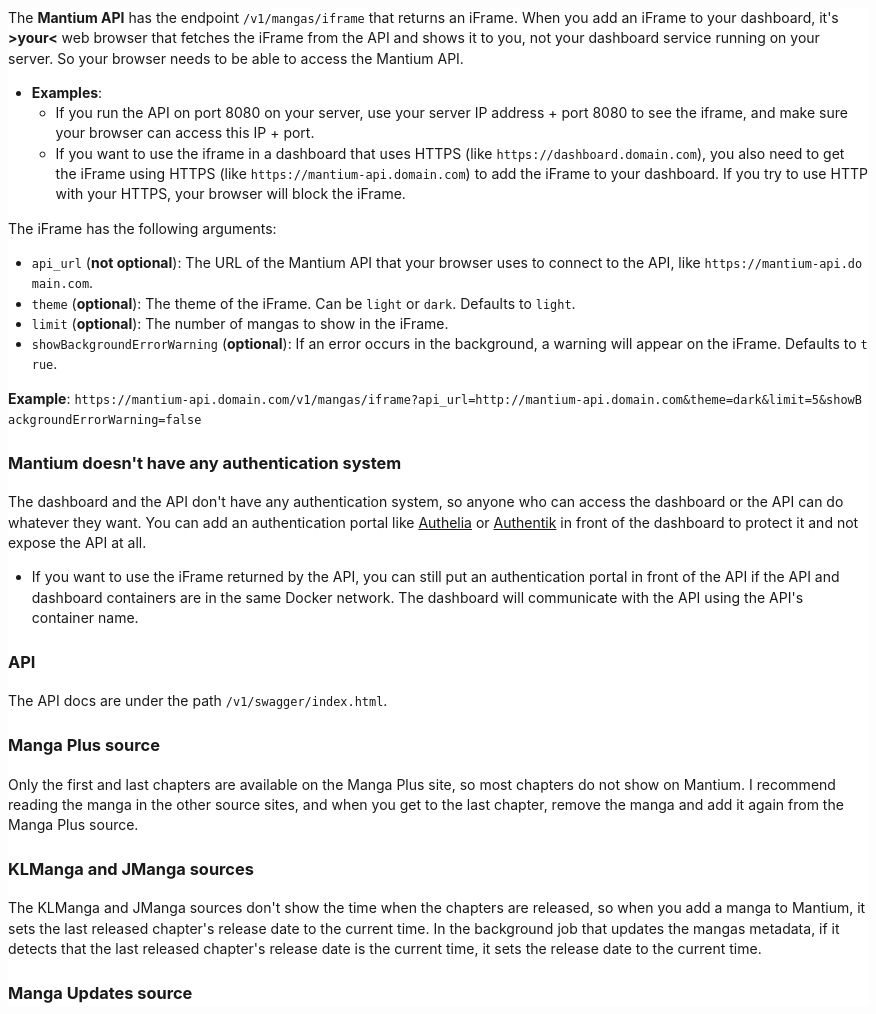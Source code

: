The **Mantium API** has the endpoint `/v1/mangas/iframe` that returns an iFrame. When you add an iFrame to your dashboard, it's **>your<** web browser that fetches the iFrame from the API and shows it to you, not your dashboard service running on your server. So your browser needs to be able to access the Mantium API.

- **Examples**:
  - If you run the API on port 8080 on your server, use your server IP address + port 8080 to see the iframe, and make sure your browser can access this IP + port.
  - If you want to use the iframe in a dashboard that uses HTTPS (like `https://dashboard.domain.com`), you also need to get the iFrame using HTTPS (like `https://mantium-api.domain.com`) to add the iFrame to your dashboard. If you try to use HTTP with your HTTPS, your browser will block the iFrame.

The iFrame has the following arguments:

- `api_url` (**not optional**): The URL of the Mantium API that your browser uses to connect to the API, like `https://mantium-api.domain.com`.
- `theme` (**optional**): The theme of the iFrame. Can be `light` or `dark`. Defaults to `light`.
- `limit` (**optional**): The number of mangas to show in the iFrame.
- `showBackgroundErrorWarning` (**optional**): If an error occurs in the background, a warning will appear on the iFrame. Defaults to `true`.

**Example**: `https://mantium-api.domain.com/v1/mangas/iframe?api_url=http://mantium-api.domain.com&theme=dark&limit=5&showBackgroundErrorWarning=false`

### Mantium doesn't have any authentication system

The dashboard and the API don't have any authentication system, so anyone who can access the dashboard or the API can do whatever they want. You can add an authentication portal like [Authelia](https://github.com/authelia/authelia) or [Authentik](https://github.com/goauthentik/authentik) in front of the dashboard to protect it and not expose the API at all.

- If you want to use the iFrame returned by the API, you can still put an authentication portal in front of the API if the API and dashboard containers are in the same Docker network. The dashboard will communicate with the API using the API's container name.

### API

The API docs are under the path `/v1/swagger/index.html`.

### Manga Plus source

Only the first and last chapters are available on the Manga Plus site, so most chapters do not show on Mantium. I recommend reading the manga in the other source sites, and when you get to the last chapter, remove the manga and add it again from the Manga Plus source.

### KLManga and JManga sources

The KLManga and JManga sources don't show the time when the chapters are released, so when you add a manga to Mantium, it sets the last released chapter's release date to the current time. In the background job that updates the mangas metadata, if it detects that the last released chapter's release date is the current time, it sets the release date to the current time.

### Manga Updates source
